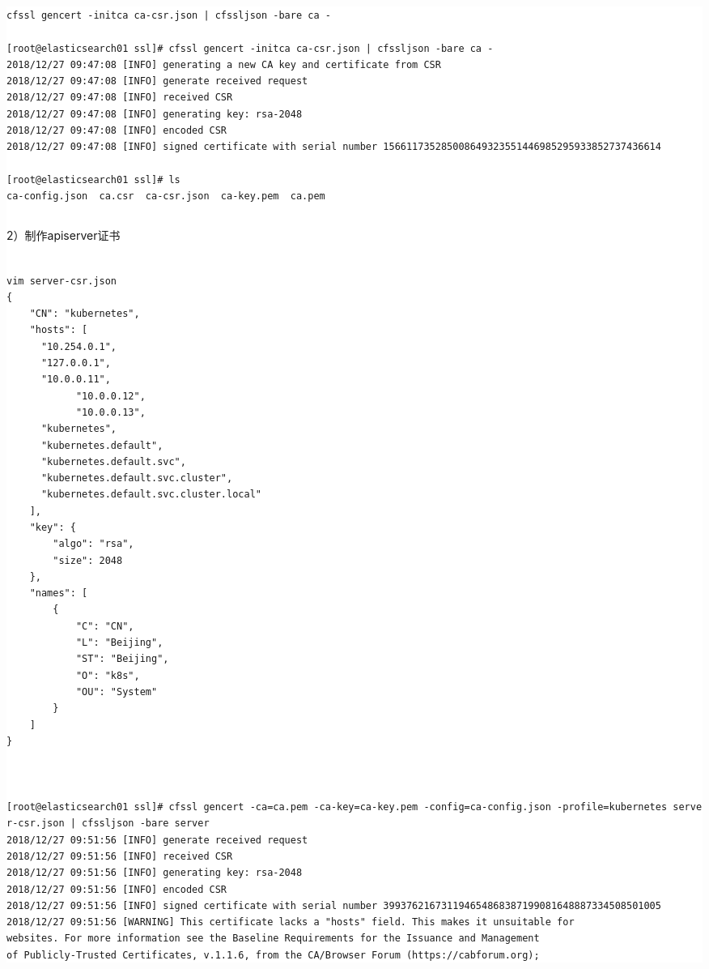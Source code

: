 ```
cfssl gencert -initca ca-csr.json | cfssljson -bare ca -

[root@elasticsearch01 ssl]# cfssl gencert -initca ca-csr.json | cfssljson -bare ca -
2018/12/27 09:47:08 [INFO] generating a new CA key and certificate from CSR
2018/12/27 09:47:08 [INFO] generate received request
2018/12/27 09:47:08 [INFO] received CSR
2018/12/27 09:47:08 [INFO] generating key: rsa-2048
2018/12/27 09:47:08 [INFO] encoded CSR
2018/12/27 09:47:08 [INFO] signed certificate with serial number 156611735285008649323551446985295933852737436614

[root@elasticsearch01 ssl]# ls
ca-config.json  ca.csr  ca-csr.json  ca-key.pem  ca.pem
```
##



2）制作apiserver证书
```

vim server-csr.json
{
    "CN": "kubernetes",
    "hosts": [
      "10.254.0.1",
      "127.0.0.1",
      "10.0.0.11",
            "10.0.0.12",
            "10.0.0.13",
      "kubernetes",
      "kubernetes.default",
      "kubernetes.default.svc",
      "kubernetes.default.svc.cluster",
      "kubernetes.default.svc.cluster.local"
    ],
    "key": {
        "algo": "rsa",
        "size": 2048
    },
    "names": [
        {
            "C": "CN",
            "L": "Beijing",
            "ST": "Beijing",
            "O": "k8s",
            "OU": "System"
        }
    ]
}



[root@elasticsearch01 ssl]# cfssl gencert -ca=ca.pem -ca-key=ca-key.pem -config=ca-config.json -profile=kubernetes server-csr.json | cfssljson -bare server
2018/12/27 09:51:56 [INFO] generate received request
2018/12/27 09:51:56 [INFO] received CSR
2018/12/27 09:51:56 [INFO] generating key: rsa-2048
2018/12/27 09:51:56 [INFO] encoded CSR
2018/12/27 09:51:56 [INFO] signed certificate with serial number 399376216731194654868387199081648887334508501005
2018/12/27 09:51:56 [WARNING] This certificate lacks a "hosts" field. This makes it unsuitable for
websites. For more information see the Baseline Requirements for the Issuance and Management
of Publicly-Trusted Certificates, v.1.1.6, from the CA/Browser Forum (https://cabforum.org);
```